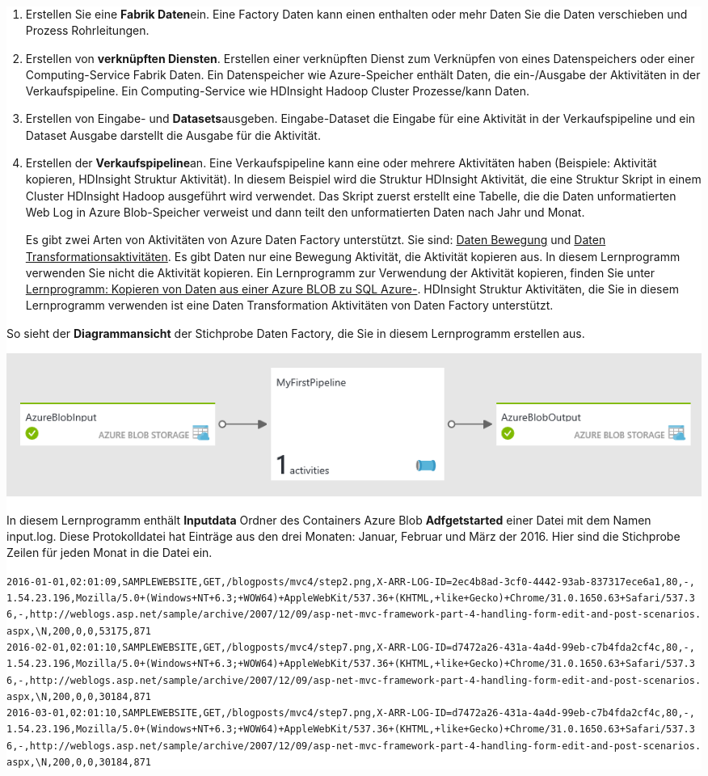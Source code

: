 1.  Erstellen Sie eine **Fabrik Daten**ein. Eine Factory Daten kann einen enthalten oder mehr Daten Sie die Daten verschieben und Prozess Rohrleitungen. 
2.  Erstellen von **verknüpften Diensten**. Erstellen einer verknüpften Dienst zum Verknüpfen von eines Datenspeichers oder einer Computing-Service Fabrik Daten. Ein Datenspeicher wie Azure-Speicher enthält Daten, die ein-/Ausgabe der Aktivitäten in der Verkaufspipeline. Ein Computing-Service wie HDInsight Hadoop Cluster Prozesse/kann Daten.    
3.  Erstellen von Eingabe- und **Datasets**ausgeben. Eingabe-Dataset die Eingabe für eine Aktivität in der Verkaufspipeline und ein Dataset Ausgabe darstellt die Ausgabe für die Aktivität.
3.  Erstellen der **Verkaufspipeline**an. Eine Verkaufspipeline kann eine oder mehrere Aktivitäten haben (Beispiele: Aktivität kopieren, HDInsight Struktur Aktivität). In diesem Beispiel wird die Struktur HDInsight Aktivität, die eine Struktur Skript in einem Cluster HDInsight Hadoop ausgeführt wird verwendet. Das Skript zuerst erstellt eine Tabelle, die die Daten unformatierten Web Log in Azure Blob-Speicher verweist und dann teilt den unformatierten Daten nach Jahr und Monat.

    Es gibt zwei Arten von Aktivitäten von Azure Daten Factory unterstützt. Sie sind: [Daten Bewegung](data-factory-data-movement-activities.md) und [Daten Transformationsaktivitäten](data-factory-data-transformation-activities.md). Es gibt Daten nur eine Bewegung Aktivität, die Aktivität kopieren aus. In diesem Lernprogramm verwenden Sie nicht die Aktivität kopieren. Ein Lernprogramm zur Verwendung der Aktivität kopieren, finden Sie unter [Lernprogramm: Kopieren von Daten aus einer Azure BLOB zu SQL Azure-](data-factory-copy-data-from-azure-blob-storage-to-sql-database.md). HDInsight Struktur Aktivitäten, die Sie in diesem Lernprogramm verwenden ist eine Daten Transformation Aktivitäten von Daten Factory unterstützt.  
 
So sieht der **Diagrammansicht** der Stichprobe Daten Factory, die Sie in diesem Lernprogramm erstellen aus. 

![Diagrammsicht in Daten Factory-Lernprogramm](./media/data-factory-build-your-first-pipeline/data-factory-tutorial-diagram-view.png)

In diesem Lernprogramm enthält **Inputdata** Ordner des Containers Azure Blob **Adfgetstarted** einer Datei mit dem Namen input.log. Diese Protokolldatei hat Einträge aus den drei Monaten: Januar, Februar und März der 2016. Hier sind die Stichprobe Zeilen für jeden Monat in die Datei ein. 

    2016-01-01,02:01:09,SAMPLEWEBSITE,GET,/blogposts/mvc4/step2.png,X-ARR-LOG-ID=2ec4b8ad-3cf0-4442-93ab-837317ece6a1,80,-,1.54.23.196,Mozilla/5.0+(Windows+NT+6.3;+WOW64)+AppleWebKit/537.36+(KHTML,+like+Gecko)+Chrome/31.0.1650.63+Safari/537.36,-,http://weblogs.asp.net/sample/archive/2007/12/09/asp-net-mvc-framework-part-4-handling-form-edit-and-post-scenarios.aspx,\N,200,0,0,53175,871 
    2016-02-01,02:01:10,SAMPLEWEBSITE,GET,/blogposts/mvc4/step7.png,X-ARR-LOG-ID=d7472a26-431a-4a4d-99eb-c7b4fda2cf4c,80,-,1.54.23.196,Mozilla/5.0+(Windows+NT+6.3;+WOW64)+AppleWebKit/537.36+(KHTML,+like+Gecko)+Chrome/31.0.1650.63+Safari/537.36,-,http://weblogs.asp.net/sample/archive/2007/12/09/asp-net-mvc-framework-part-4-handling-form-edit-and-post-scenarios.aspx,\N,200,0,0,30184,871
    2016-03-01,02:01:10,SAMPLEWEBSITE,GET,/blogposts/mvc4/step7.png,X-ARR-LOG-ID=d7472a26-431a-4a4d-99eb-c7b4fda2cf4c,80,-,1.54.23.196,Mozilla/5.0+(Windows+NT+6.3;+WOW64)+AppleWebKit/537.36+(KHTML,+like+Gecko)+Chrome/31.0.1650.63+Safari/537.36,-,http://weblogs.asp.net/sample/archive/2007/12/09/asp-net-mvc-framework-part-4-handling-form-edit-and-post-scenarios.aspx,\N,200,0,0,30184,871
